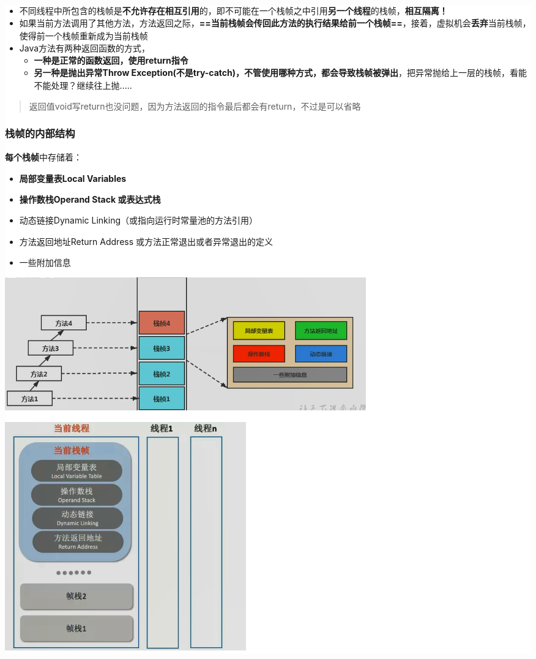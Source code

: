 - 不同线程中所包含的栈帧是**不允许存在相互引用**的，即不可能在一个栈帧之中引用**另一个线程**的栈帧，**相互隔离！**
- 如果当前方法调用了其他方法，方法返回之际，**==当前栈帧会传回此方法的执行结果给前一个栈帧==**，接着，虚拟机会**丢弃**当前栈帧，使得前一个栈帧重新成为当前栈帧
- Java方法有两种返回函数的方式，
  - **一种是正常的函数返回，使用return指令**
  - **另一种是抛出异常Throw Exception(不是try-catch)，不管使用哪种方式，都会导致栈帧被弹出**，把异常抛给上一层的栈帧，看能不能处理？继续往上抛.....

> 返回值void写return也没问题，因为方法返回的指令最后都会有return，不过是可以省略







### 栈帧的内部结构

 

**每个栈帧**中存储着：

- **局部变量表Local Variables**
- **操作数栈Operand Stack 或表达式栈**

- 动态链接Dynamic Linking（或指向运行时常量池的方法引用）
- 方法返回地址Return Address 或方法正常退出或者异常退出的定义
- 一些附加信息



![image-20210320181056054](../picture/%E5%86%85%E5%AD%98%E4%B8%8E%E5%9E%83%E5%9C%BE%E5%9B%9E%E6%94%B6/image-20210320181056054.png)





![image-20210320181851764](../picture/%E5%86%85%E5%AD%98%E4%B8%8E%E5%9E%83%E5%9C%BE%E5%9B%9E%E6%94%B6/image-20210320181851764.png)
